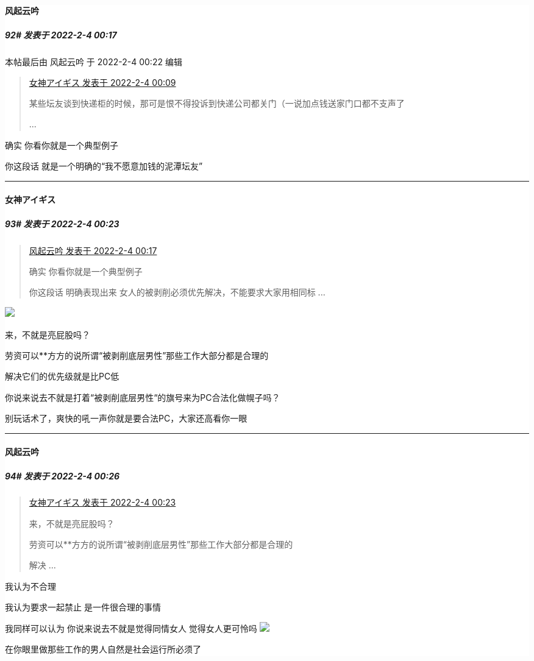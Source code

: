 ####  风起云吟  
##### 92#       发表于 2022-2-4 00:17

 本帖最后由 风起云吟 于 2022-2-4 00:22 编辑 
<blockquote><a href="httphttps://bbs.saraba1st.com/2b/forum.php?mod=redirect&amp;goto=findpost&amp;pid=54538629&amp;ptid=2050634" target="_blank">女神アイギス 发表于 2022-2-4 00:09</a>

某些坛友谈到快递柜的时候，那可是恨不得投诉到快递公司都关门（一说加点钱送家门口都不支声了

 ...</blockquote>
确实 你看你就是一个典型例子

你这段话 就是一个明确的“我不愿意加钱的泥潭坛友”

*****

####  女神アイギス  
##### 93#       发表于 2022-2-4 00:23

<blockquote><a href="httphttps://bbs.saraba1st.com/2b/forum.php?mod=redirect&amp;goto=findpost&amp;pid=54538697&amp;ptid=2050634" target="_blank">风起云吟 发表于 2022-2-4 00:17</a>

确实 你看你就是一个典型例子

你这段话 明确表现出来 女人的被剥削必须优先解决，不能要求大家用相同标 ...</blockquote>
<img src="https://static.saraba1st.com/image/smiley/face2017/245.png" referrerpolicy="no-referrer">

来，不就是亮屁股吗？

劳资可以**方方的说所谓“被剥削底层男性”那些工作大部分都是合理的

解决它们的优先级就是比PC低

你说来说去不就是打着“被剥削底层男性“的旗号来为PC合法化做幌子吗？

别玩话术了，爽快的吼一声你就是要合法PC，大家还高看你一眼

*****

####  风起云吟  
##### 94#       发表于 2022-2-4 00:26

<blockquote><a href="httphttps://bbs.saraba1st.com/2b/forum.php?mod=redirect&amp;goto=findpost&amp;pid=54538761&amp;ptid=2050634" target="_blank">女神アイギス 发表于 2022-2-4 00:23</a>

来，不就是亮屁股吗？

劳资可以**方方的说所谓“被剥削底层男性”那些工作大部分都是合理的

解决 ...</blockquote>
我认为不合理

我认为要求一起禁止 是一件很合理的事情

我同样可以认为 你说来说去不就是觉得同情女人 觉得女人更可怜吗 <img src="https://static.saraba1st.com/image/smiley/face2017/059.png" referrerpolicy="no-referrer">

在你眼里做那些工作的男人自然是社会运行所必须了
